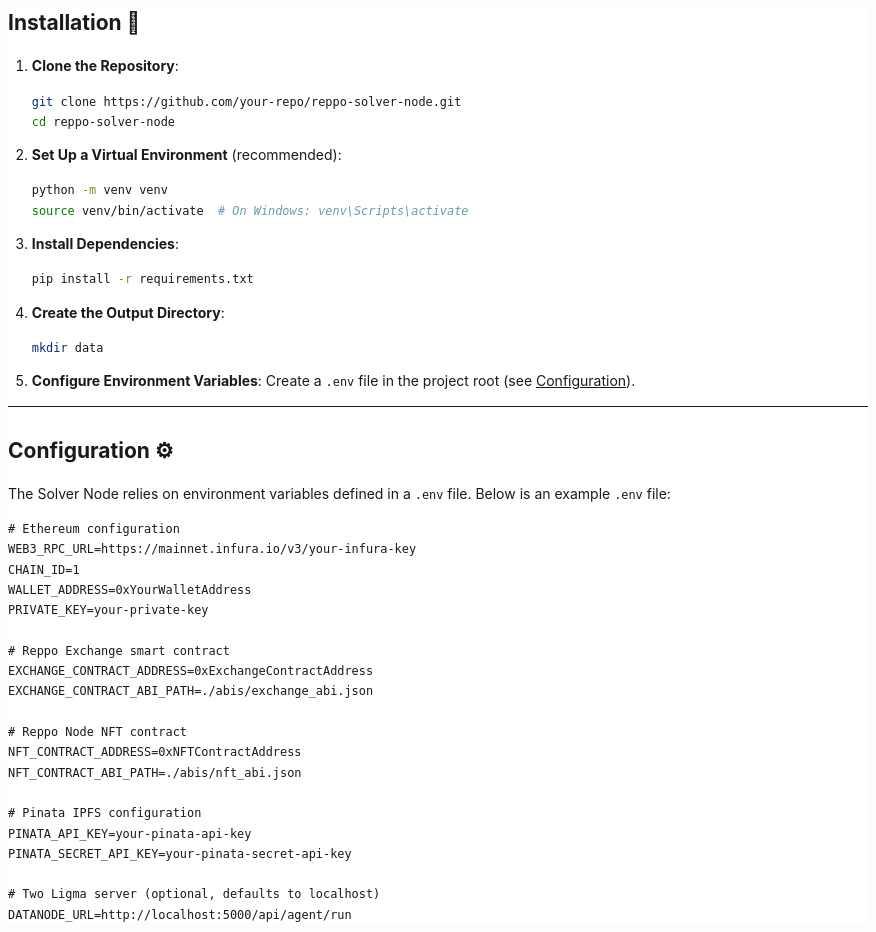 
## Installation 💾

1. **Clone the Repository**:
   ```bash
   git clone https://github.com/your-repo/reppo-solver-node.git
   cd reppo-solver-node
   ```

2. **Set Up a Virtual Environment** (recommended):
   ```bash
   python -m venv venv
   source venv/bin/activate  # On Windows: venv\Scripts\activate
   ```

3. **Install Dependencies**:
   ```bash
   pip install -r requirements.txt
   ```

4. **Create the Output Directory**:
   ```bash
   mkdir data
   ```

5. **Configure Environment Variables**:
   Create a `.env` file in the project root (see [Configuration](#configuration)).

---

## Configuration ⚙️

The Solver Node relies on environment variables defined in a `.env` file. Below is an example `.env` file:

```env
# Ethereum configuration
WEB3_RPC_URL=https://mainnet.infura.io/v3/your-infura-key
CHAIN_ID=1
WALLET_ADDRESS=0xYourWalletAddress
PRIVATE_KEY=your-private-key

# Reppo Exchange smart contract
EXCHANGE_CONTRACT_ADDRESS=0xExchangeContractAddress
EXCHANGE_CONTRACT_ABI_PATH=./abis/exchange_abi.json

# Reppo Node NFT contract
NFT_CONTRACT_ADDRESS=0xNFTContractAddress
NFT_CONTRACT_ABI_PATH=./abis/nft_abi.json

# Pinata IPFS configuration
PINATA_API_KEY=your-pinata-api-key
PINATA_SECRET_API_KEY=your-pinata-secret-api-key

# Two Ligma server (optional, defaults to localhost)
DATANODE_URL=http://localhost:5000/api/agent/run
```
